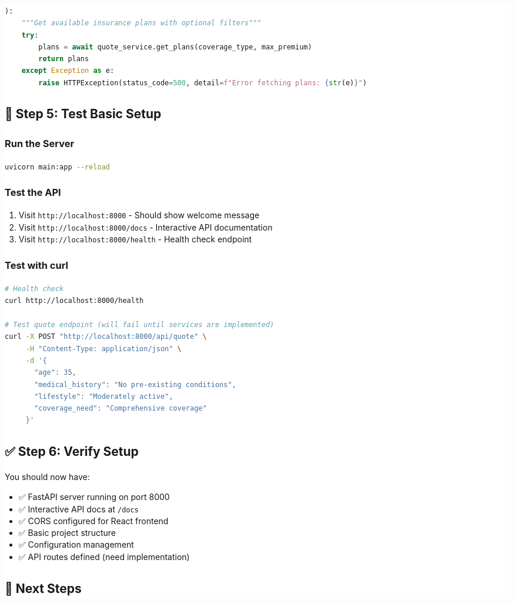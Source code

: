 ```python
):
    """Get available insurance plans with optional filters"""
    try:
        plans = await quote_service.get_plans(coverage_type, max_premium)
        return plans
    except Exception as e:
        raise HTTPException(status_code=500, detail=f"Error fetching plans: {str(e)}")
```

## 🧪 Step 5: Test Basic Setup

### Run the Server
```bash
uvicorn main:app --reload
```

### Test the API
1. Visit `http://localhost:8000` - Should show welcome message
2. Visit `http://localhost:8000/docs` - Interactive API documentation
3. Visit `http://localhost:8000/health` - Health check endpoint

### Test with curl
```bash
# Health check
curl http://localhost:8000/health

# Test quote endpoint (will fail until services are implemented)
curl -X POST "http://localhost:8000/api/quote" \
     -H "Content-Type: application/json" \
     -d '{
       "age": 35,
       "medical_history": "No pre-existing conditions", 
       "lifestyle": "Moderately active",
       "coverage_need": "Comprehensive coverage"
     }'
```

## ✅ Step 6: Verify Setup

You should now have:
- ✅ FastAPI server running on port 8000
- ✅ Interactive API docs at `/docs`
- ✅ CORS configured for React frontend
- ✅ Basic project structure
- ✅ Configuration management
- ✅ API routes defined (need implementation)

## 🎯 Next Steps
